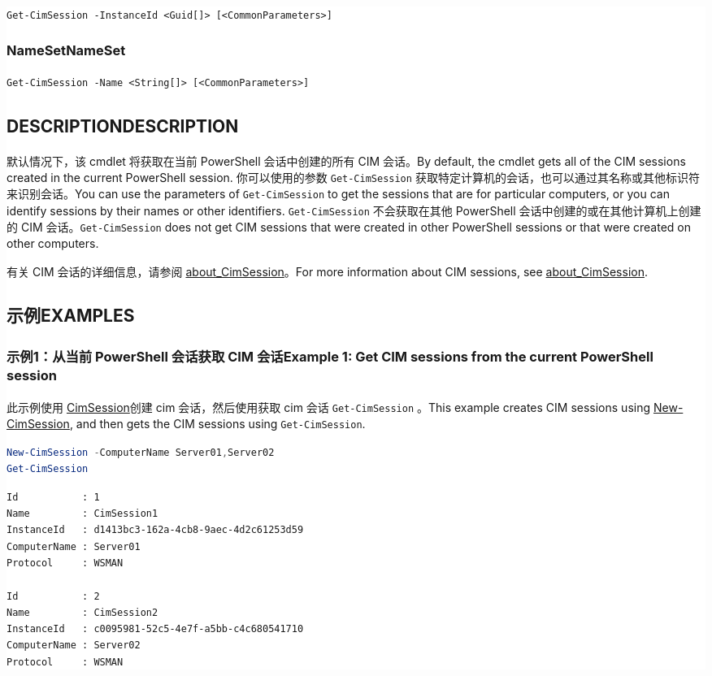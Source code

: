 ```
Get-CimSession -InstanceId <Guid[]> [<CommonParameters>]
```

### <span data-ttu-id="64f96-110">NameSet</span><span class="sxs-lookup"><span data-stu-id="64f96-110">NameSet</span></span>

```
Get-CimSession -Name <String[]> [<CommonParameters>]
```

## <span data-ttu-id="64f96-111">DESCRIPTION</span><span class="sxs-lookup"><span data-stu-id="64f96-111">DESCRIPTION</span></span>

<span data-ttu-id="64f96-112">默认情况下，该 cmdlet 将获取在当前 PowerShell 会话中创建的所有 CIM 会话。</span><span class="sxs-lookup"><span data-stu-id="64f96-112">By default, the cmdlet gets all of the CIM sessions created in the current PowerShell session.</span></span> <span data-ttu-id="64f96-113">你可以使用的参数 `Get-CimSession` 获取特定计算机的会话，也可以通过其名称或其他标识符来识别会话。</span><span class="sxs-lookup"><span data-stu-id="64f96-113">You can use the parameters of `Get-CimSession` to get the sessions that are for particular computers, or you can identify sessions by their names or other identifiers.</span></span> <span data-ttu-id="64f96-114">`Get-CimSession` 不会获取在其他 PowerShell 会话中创建的或在其他计算机上创建的 CIM 会话。</span><span class="sxs-lookup"><span data-stu-id="64f96-114">`Get-CimSession` does not get CIM sessions that were created in other PowerShell sessions or that were created on other computers.</span></span>

<span data-ttu-id="64f96-115">有关 CIM 会话的详细信息，请参阅 [about_CimSession](../Microsoft.PowerShell.Core/About/about_CimSession.md)。</span><span class="sxs-lookup"><span data-stu-id="64f96-115">For more information about CIM sessions, see [about_CimSession](../Microsoft.PowerShell.Core/About/about_CimSession.md).</span></span>

## <span data-ttu-id="64f96-116">示例</span><span class="sxs-lookup"><span data-stu-id="64f96-116">EXAMPLES</span></span>

### <span data-ttu-id="64f96-117">示例1：从当前 PowerShell 会话获取 CIM 会话</span><span class="sxs-lookup"><span data-stu-id="64f96-117">Example 1: Get CIM sessions from the current PowerShell session</span></span>

<span data-ttu-id="64f96-118">此示例使用 [CimSession](New-CimSession.md)创建 cim 会话，然后使用获取 cim 会话 `Get-CimSession` 。</span><span class="sxs-lookup"><span data-stu-id="64f96-118">This example creates CIM sessions using [New-CimSession](New-CimSession.md), and then gets the CIM sessions using `Get-CimSession`.</span></span>

```powershell
New-CimSession -ComputerName Server01,Server02
Get-CimSession
```

```Output
Id           : 1
Name         : CimSession1
InstanceId   : d1413bc3-162a-4cb8-9aec-4d2c61253d59
ComputerName : Server01
Protocol     : WSMAN

Id           : 2
Name         : CimSession2
InstanceId   : c0095981-52c5-4e7f-a5bb-c4c680541710
ComputerName : Server02
Protocol     : WSMAN
```
